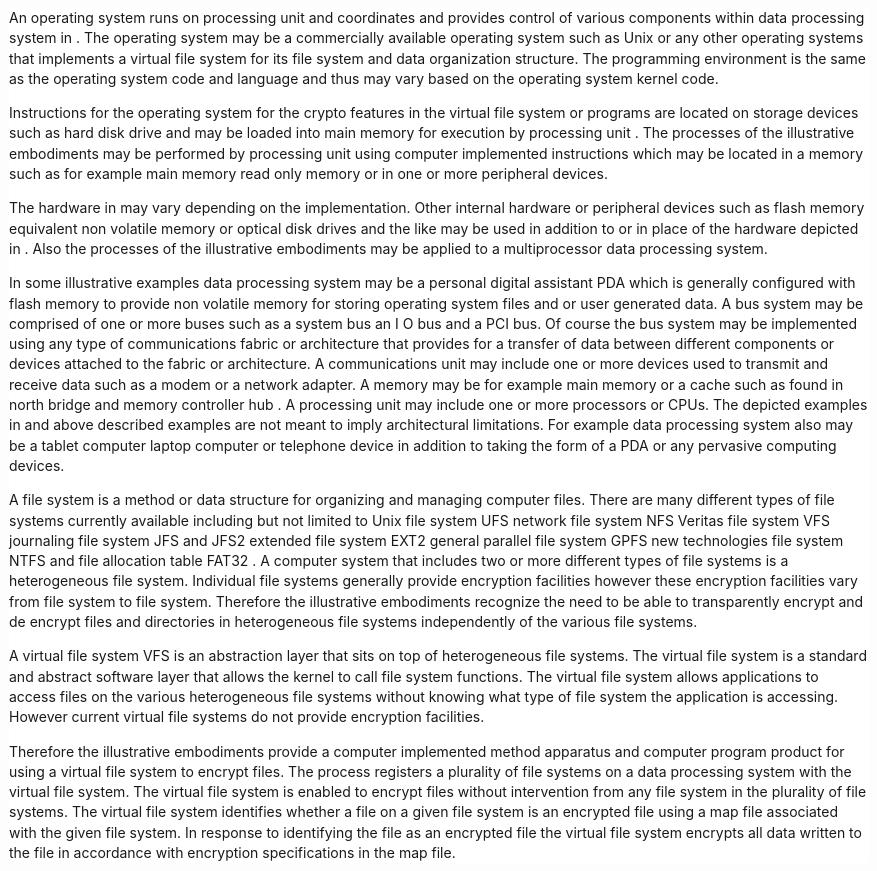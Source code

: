 An operating system runs on processing unit and coordinates and provides control of various components within data processing system in . The operating system may be a commercially available operating system such as Unix or any other operating systems that implements a virtual file system for its file system and data organization structure. The programming environment is the same as the operating system code and language and thus may vary based on the operating system kernel code.

Instructions for the operating system for the crypto features in the virtual file system or programs are located on storage devices such as hard disk drive and may be loaded into main memory for execution by processing unit . The processes of the illustrative embodiments may be performed by processing unit using computer implemented instructions which may be located in a memory such as for example main memory read only memory or in one or more peripheral devices.

The hardware in may vary depending on the implementation. Other internal hardware or peripheral devices such as flash memory equivalent non volatile memory or optical disk drives and the like may be used in addition to or in place of the hardware depicted in . Also the processes of the illustrative embodiments may be applied to a multiprocessor data processing system.

In some illustrative examples data processing system may be a personal digital assistant PDA which is generally configured with flash memory to provide non volatile memory for storing operating system files and or user generated data. A bus system may be comprised of one or more buses such as a system bus an I O bus and a PCI bus. Of course the bus system may be implemented using any type of communications fabric or architecture that provides for a transfer of data between different components or devices attached to the fabric or architecture. A communications unit may include one or more devices used to transmit and receive data such as a modem or a network adapter. A memory may be for example main memory or a cache such as found in north bridge and memory controller hub . A processing unit may include one or more processors or CPUs. The depicted examples in and above described examples are not meant to imply architectural limitations. For example data processing system also may be a tablet computer laptop computer or telephone device in addition to taking the form of a PDA or any pervasive computing devices.

A file system is a method or data structure for organizing and managing computer files. There are many different types of file systems currently available including but not limited to Unix file system UFS network file system NFS Veritas file system VFS journaling file system JFS and JFS2 extended file system EXT2 general parallel file system GPFS new technologies file system NTFS and file allocation table FAT32 . A computer system that includes two or more different types of file systems is a heterogeneous file system. Individual file systems generally provide encryption facilities however these encryption facilities vary from file system to file system. Therefore the illustrative embodiments recognize the need to be able to transparently encrypt and de encrypt files and directories in heterogeneous file systems independently of the various file systems.

A virtual file system VFS is an abstraction layer that sits on top of heterogeneous file systems. The virtual file system is a standard and abstract software layer that allows the kernel to call file system functions. The virtual file system allows applications to access files on the various heterogeneous file systems without knowing what type of file system the application is accessing. However current virtual file systems do not provide encryption facilities.

Therefore the illustrative embodiments provide a computer implemented method apparatus and computer program product for using a virtual file system to encrypt files. The process registers a plurality of file systems on a data processing system with the virtual file system. The virtual file system is enabled to encrypt files without intervention from any file system in the plurality of file systems. The virtual file system identifies whether a file on a given file system is an encrypted file using a map file associated with the given file system. In response to identifying the file as an encrypted file the virtual file system encrypts all data written to the file in accordance with encryption specifications in the map file.
